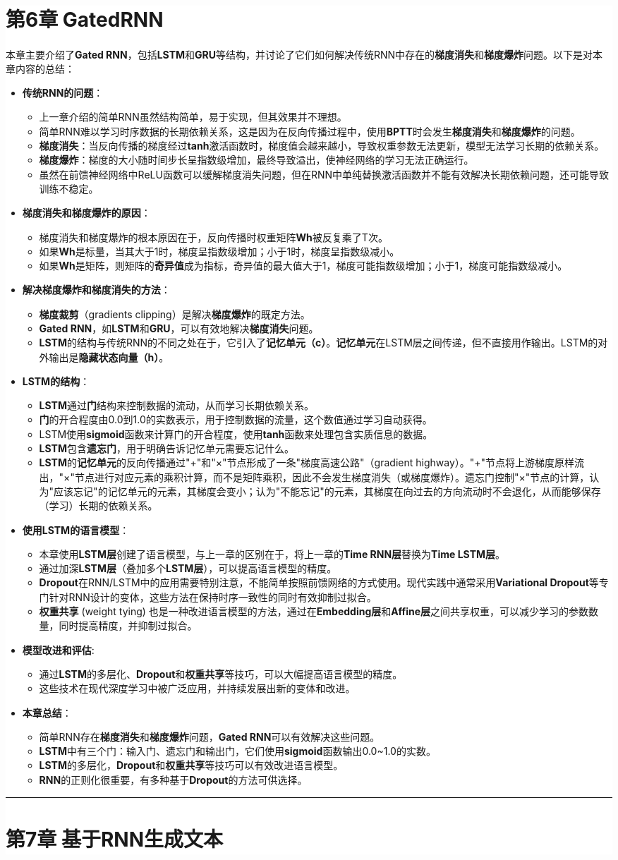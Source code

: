 # 第6章 GatedRNN

本章主要介绍了**Gated RNN**，包括**LSTM**和**GRU**等结构，并讨论了它们如何解决传统RNN中存在的**梯度消失**和**梯度爆炸**问题。以下是对本章内容的总结：

* **传统RNN的问题**：
   * 上一章介绍的简单RNN虽然结构简单，易于实现，但其效果并不理想。
   * 简单RNN难以学习时序数据的长期依赖关系，这是因为在反向传播过程中，使用**BPTT**时会发生**梯度消失**和**梯度爆炸**的问题。
   * **梯度消失**：当反向传播的梯度经过**tanh**激活函数时，梯度值会越来越小，导致权重参数无法更新，模型无法学习长期的依赖关系。
   * **梯度爆炸**：梯度的大小随时间步长呈指数级增加，最终导致溢出，使神经网络的学习无法正确运行。
   * 虽然在前馈神经网络中ReLU函数可以缓解梯度消失问题，但在RNN中单纯替换激活函数并不能有效解决长期依赖问题，还可能导致训练不稳定。

* **梯度消失和梯度爆炸的原因**：
   * 梯度消失和梯度爆炸的根本原因在于，反向传播时权重矩阵**Wh**被反复乘了T次。
   * 如果**Wh**是标量，当其大于1时，梯度呈指数级增加；小于1时，梯度呈指数级减小。
   * 如果**Wh**是矩阵，则矩阵的**奇异值**成为指标，奇异值的最大值大于1，梯度可能指数级增加；小于1，梯度可能指数级减小。

* **解决梯度爆炸和梯度消失的方法**：
   * **梯度裁剪**（gradients clipping）是解决**梯度爆炸**的既定方法。
   * **Gated RNN**，如**LSTM**和**GRU**，可以有效地解决**梯度消失**问题。
   * **LSTM**的结构与传统RNN的不同之处在于，它引入了**记忆单元（c）**。**记忆单元**在LSTM层之间传递，但不直接用作输出。LSTM的对外输出是**隐藏状态向量（h）**。

* **LSTM的结构**：
   * **LSTM**通过**门**结构来控制数据的流动，从而学习长期依赖关系。
   * **门**的开合程度由0.0到1.0的实数表示，用于控制数据的流量，这个数值通过学习自动获得。
   * LSTM使用**sigmoid**函数来计算门的开合程度，使用**tanh**函数来处理包含实质信息的数据。
   * **LSTM**包含**遗忘门**，用于明确告诉记忆单元需要忘记什么。
   * **LSTM**的**记忆单元**的反向传播通过"+"和"×"节点形成了一条"梯度高速公路"（gradient highway）。"+"节点将上游梯度原样流出，"×"节点进行对应元素的乘积计算，而不是矩阵乘积，因此不会发生梯度消失（或梯度爆炸）。遗忘门控制"×"节点的计算，认为"应该忘记"的记忆单元的元素，其梯度会变小；认为"不能忘记"的元素，其梯度在向过去的方向流动时不会退化，从而能够保存（学习）长期的依赖关系。

* **使用LSTM的语言模型**：
   * 本章使用**LSTM层**创建了语言模型，与上一章的区别在于，将上一章的**Time RNN层**替换为**Time LSTM层**。
   * 通过加深**LSTM层**（叠加多个**LSTM层**），可以提高语言模型的精度。
   * **Dropout**在RNN/LSTM中的应用需要特别注意，不能简单按照前馈网络的方式使用。现代实践中通常采用**Variational Dropout**等专门针对RNN设计的变体，这些方法在保持时序一致性的同时有效抑制过拟合。
   * **权重共享** (weight tying) 也是一种改进语言模型的方法，通过在**Embedding层**和**Affine层**之间共享权重，可以减少学习的参数数量，同时提高精度，并抑制过拟合。

* **模型改进和评估**:
   * 通过**LSTM**的多层化、**Dropout**和**权重共享**等技巧，可以大幅提高语言模型的精度。
   * 这些技术在现代深度学习中被广泛应用，并持续发展出新的变体和改进。

* **本章总结**：
   * 简单RNN存在**梯度消失**和**梯度爆炸**问题，**Gated RNN**可以有效解决这些问题。
   * **LSTM**中有三个门：输入门、遗忘门和输出门，它们使用**sigmoid**函数输出0.0~1.0的实数。
   * **LSTM**的多层化，**Dropout**和**权重共享**等技巧可以有效改进语言模型。
   * **RNN**的正则化很重要，有多种基于**Dropout**的方法可供选择。

----

# 第7章 基于RNN生成文本

